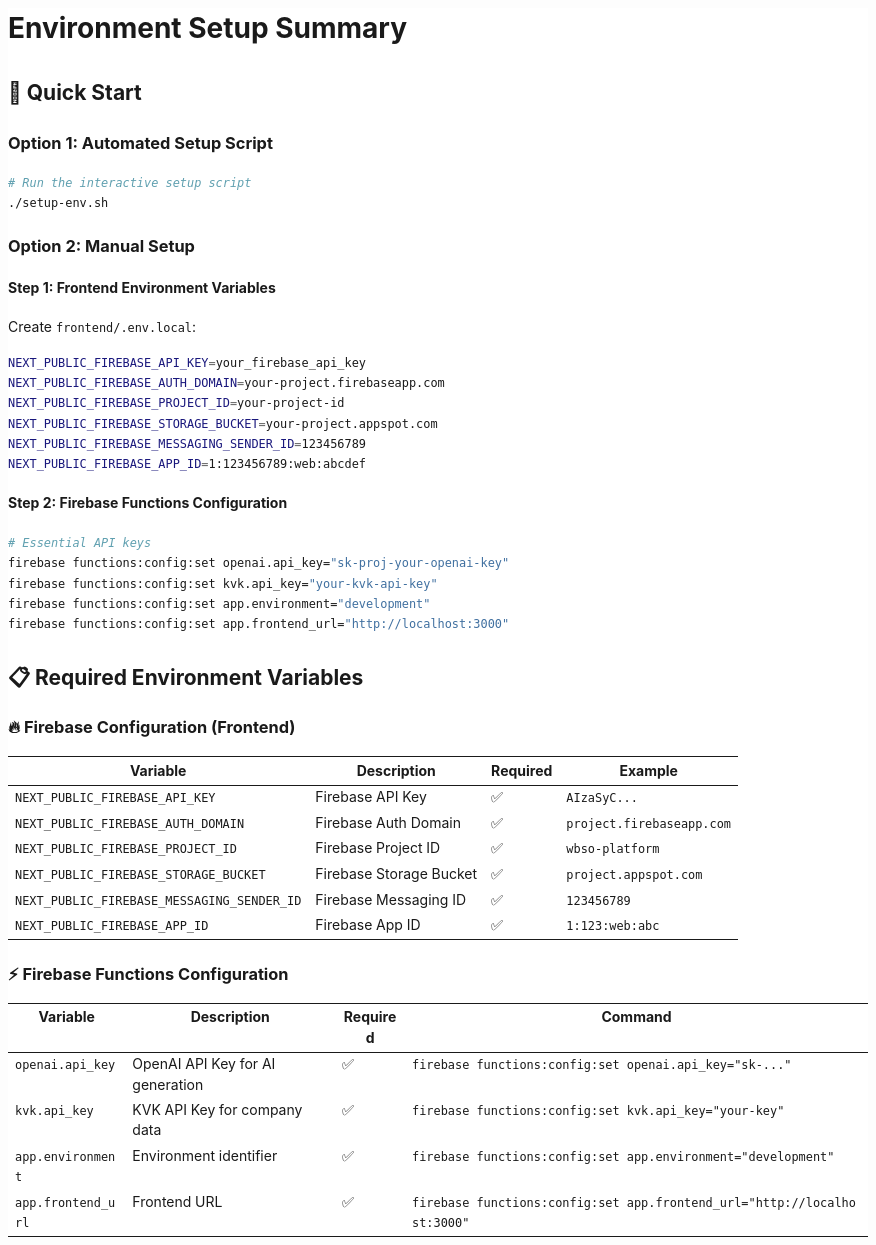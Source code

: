 # Environment Setup Summary

## 🚀 Quick Start

### Option 1: Automated Setup Script
```bash
# Run the interactive setup script
./setup-env.sh
```

### Option 2: Manual Setup

#### Step 1: Frontend Environment Variables
Create `frontend/.env.local`:
```bash
NEXT_PUBLIC_FIREBASE_API_KEY=your_firebase_api_key
NEXT_PUBLIC_FIREBASE_AUTH_DOMAIN=your-project.firebaseapp.com
NEXT_PUBLIC_FIREBASE_PROJECT_ID=your-project-id
NEXT_PUBLIC_FIREBASE_STORAGE_BUCKET=your-project.appspot.com
NEXT_PUBLIC_FIREBASE_MESSAGING_SENDER_ID=123456789
NEXT_PUBLIC_FIREBASE_APP_ID=1:123456789:web:abcdef
```

#### Step 2: Firebase Functions Configuration
```bash
# Essential API keys
firebase functions:config:set openai.api_key="sk-proj-your-openai-key"
firebase functions:config:set kvk.api_key="your-kvk-api-key"
firebase functions:config:set app.environment="development"
firebase functions:config:set app.frontend_url="http://localhost:3000"
```

## 📋 Required Environment Variables

### 🔥 Firebase Configuration (Frontend)
| Variable | Description | Required | Example |
|----------|-------------|----------|---------|
| `NEXT_PUBLIC_FIREBASE_API_KEY` | Firebase API Key | ✅ | `AIzaSyC...` |
| `NEXT_PUBLIC_FIREBASE_AUTH_DOMAIN` | Firebase Auth Domain | ✅ | `project.firebaseapp.com` |
| `NEXT_PUBLIC_FIREBASE_PROJECT_ID` | Firebase Project ID | ✅ | `wbso-platform` |
| `NEXT_PUBLIC_FIREBASE_STORAGE_BUCKET` | Firebase Storage Bucket | ✅ | `project.appspot.com` |
| `NEXT_PUBLIC_FIREBASE_MESSAGING_SENDER_ID` | Firebase Messaging ID | ✅ | `123456789` |
| `NEXT_PUBLIC_FIREBASE_APP_ID` | Firebase App ID | ✅ | `1:123:web:abc` |

### ⚡ Firebase Functions Configuration
| Variable | Description | Required | Command |
|----------|-------------|----------|---------|
| `openai.api_key` | OpenAI API Key for AI generation | ✅ | `firebase functions:config:set openai.api_key="sk-..."` |
| `kvk.api_key` | KVK API Key for company data | ✅ | `firebase functions:config:set kvk.api_key="your-key"` |
| `app.environment` | Environment identifier | ✅ | `firebase functions:config:set app.environment="development"` |
| `app.frontend_url` | Frontend URL | ✅ | `firebase functions:config:set app.frontend_url="http://localhost:3000"` |
